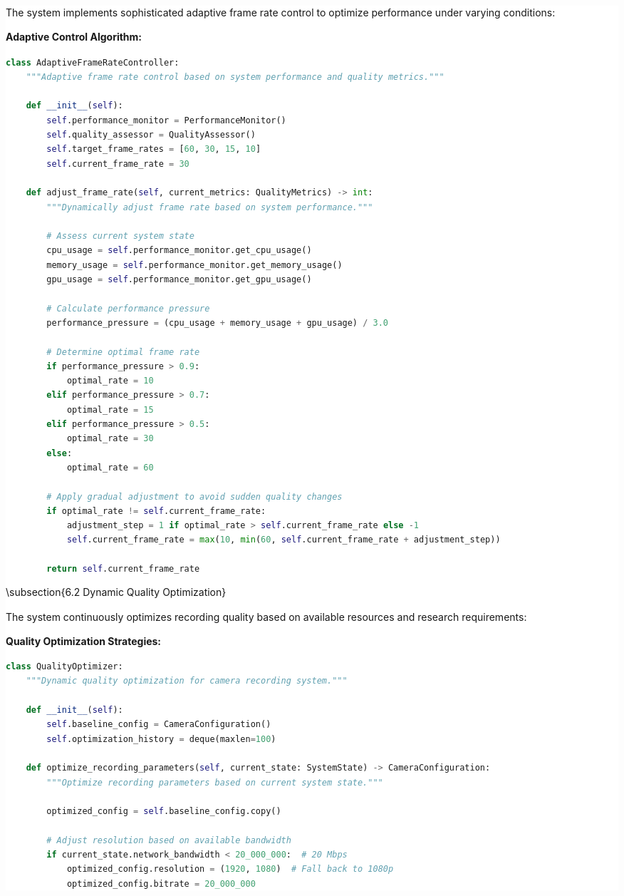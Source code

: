 The system implements sophisticated adaptive frame rate control to optimize performance under varying conditions:

**Adaptive Control Algorithm:**
```python
class AdaptiveFrameRateController:
    """Adaptive frame rate control based on system performance and quality metrics."""
    
    def __init__(self):
        self.performance_monitor = PerformanceMonitor()
        self.quality_assessor = QualityAssessor()
        self.target_frame_rates = [60, 30, 15, 10]
        self.current_frame_rate = 30
        
    def adjust_frame_rate(self, current_metrics: QualityMetrics) -> int:
        """Dynamically adjust frame rate based on system performance."""
        
        # Assess current system state
        cpu_usage = self.performance_monitor.get_cpu_usage()
        memory_usage = self.performance_monitor.get_memory_usage()
        gpu_usage = self.performance_monitor.get_gpu_usage()
        
        # Calculate performance pressure
        performance_pressure = (cpu_usage + memory_usage + gpu_usage) / 3.0
        
        # Determine optimal frame rate
        if performance_pressure > 0.9:
            optimal_rate = 10
        elif performance_pressure > 0.7:
            optimal_rate = 15
        elif performance_pressure > 0.5:
            optimal_rate = 30
        else:
            optimal_rate = 60
        
        # Apply gradual adjustment to avoid sudden quality changes
        if optimal_rate != self.current_frame_rate:
            adjustment_step = 1 if optimal_rate > self.current_frame_rate else -1
            self.current_frame_rate = max(10, min(60, self.current_frame_rate + adjustment_step))
        
        return self.current_frame_rate
```

\subsection{6.2 Dynamic Quality Optimization}

The system continuously optimizes recording quality based on available resources and research requirements:

**Quality Optimization Strategies:**
```python
class QualityOptimizer:
    """Dynamic quality optimization for camera recording system."""
    
    def __init__(self):
        self.baseline_config = CameraConfiguration()
        self.optimization_history = deque(maxlen=100)
        
    def optimize_recording_parameters(self, current_state: SystemState) -> CameraConfiguration:
        """Optimize recording parameters based on current system state."""
        
        optimized_config = self.baseline_config.copy()
        
        # Adjust resolution based on available bandwidth
        if current_state.network_bandwidth < 20_000_000:  # 20 Mbps
            optimized_config.resolution = (1920, 1080)  # Fall back to 1080p
            optimized_config.bitrate = 20_000_000
```